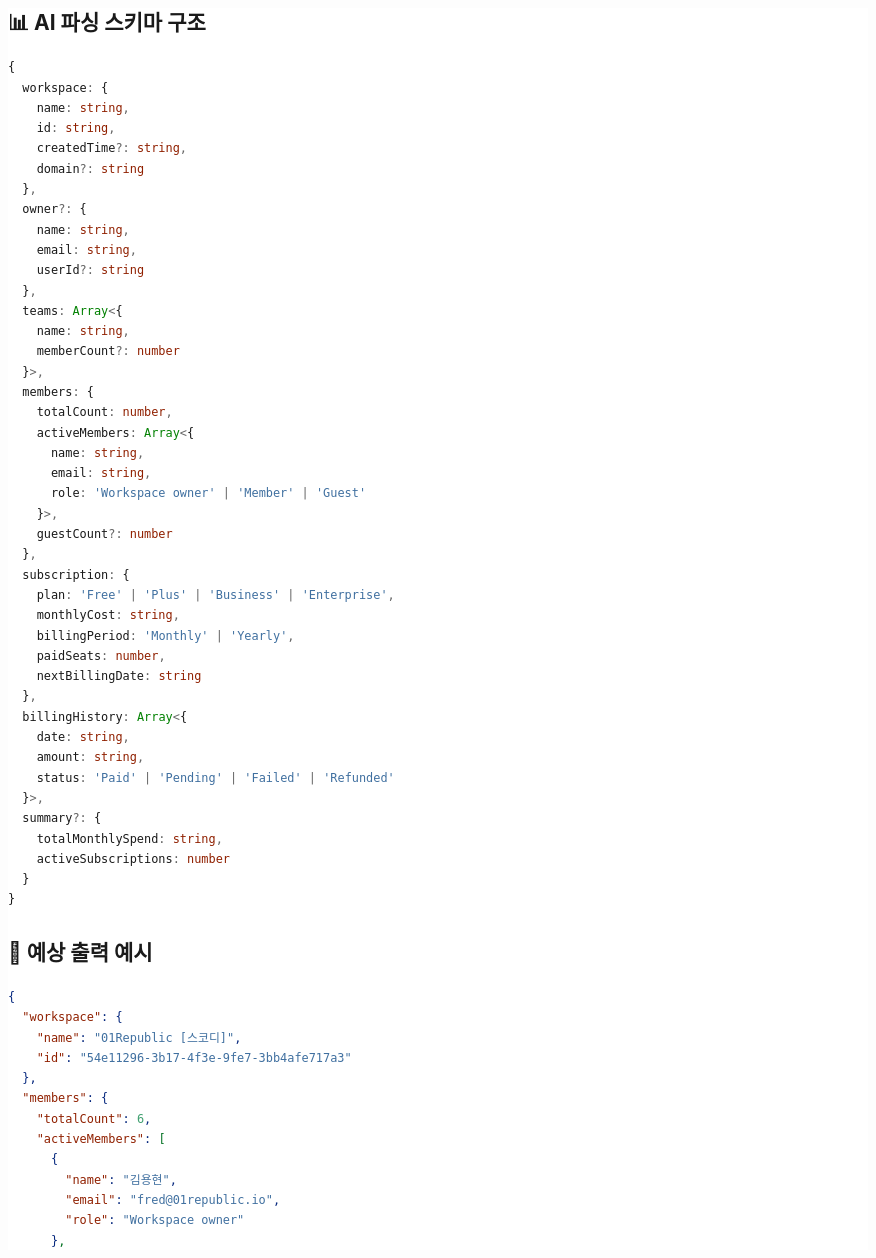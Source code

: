 ## 📊 AI 파싱 스키마 구조

```typescript
{
  workspace: {
    name: string,
    id: string,
    createdTime?: string,
    domain?: string
  },
  owner?: {
    name: string,
    email: string,
    userId?: string
  },
  teams: Array<{
    name: string,
    memberCount?: number
  }>,
  members: {
    totalCount: number,
    activeMembers: Array<{
      name: string,
      email: string,
      role: 'Workspace owner' | 'Member' | 'Guest'
    }>,
    guestCount?: number
  },
  subscription: {
    plan: 'Free' | 'Plus' | 'Business' | 'Enterprise',
    monthlyCost: string,
    billingPeriod: 'Monthly' | 'Yearly',
    paidSeats: number,
    nextBillingDate: string
  },
  billingHistory: Array<{
    date: string,
    amount: string,
    status: 'Paid' | 'Pending' | 'Failed' | 'Refunded'
  }>,
  summary?: {
    totalMonthlySpend: string,
    activeSubscriptions: number
  }
}
```

## 🎯 예상 출력 예시

```json
{
  "workspace": {
    "name": "01Republic [스코디]",
    "id": "54e11296-3b17-4f3e-9fe7-3bb4afe717a3"
  },
  "members": {
    "totalCount": 6,
    "activeMembers": [
      {
        "name": "김용현",
        "email": "fred@01republic.io",
        "role": "Workspace owner"
      },
```